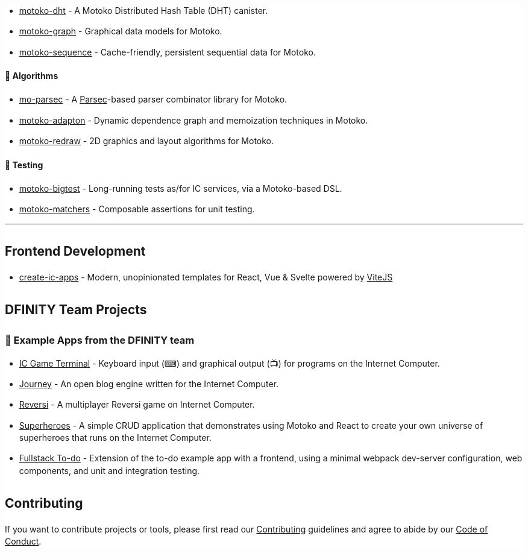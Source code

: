 - [motoko-dht](https://github.com/enzoh/motoko-dht) - A Motoko Distributed Hash Table (DHT) canister.

- [motoko-graph](https://github.com/matthewhammer/motoko-graph) - Graphical data models for Motoko.

- [motoko-sequence](https://github.com/matthewhammer/motoko-sequence) - Cache-friendly, persistent sequential data for Motoko.

#### 🧩 Algorithms

- [mo-parsec](https://github.com/crusso/mo-parsec) - A [Parsec](https://hackage.haskell.org/package/parsec)-based parser combinator library for Motoko.

- [motoko-adapton](https://github.com/matthewhammer/motoko-adapton) - Dynamic dependence graph and memoization techniques in Motoko.

- [motoko-redraw](https://github.com/matthewhammer/motoko-redraw) - 2D graphics and layout algorithms for Motoko.

#### 🧪 Testing

- [motoko-bigtest](https://github.com/matthewhammer/motoko-bigtest) - Long-running tests as/for IC services, via a Motoko-based DSL.

- [motoko-matchers](https://github.com/kritzcreek/motoko-matchers) - Composable assertions for unit testing.

---

## Frontend Development

- [create-ic-apps](https://github.com/MioQuispe/ic-starter-templates) - Modern, unopinionated templates for React, Vue & Svelte powered by [ViteJS](https://vitejs.dev/)

## DFINITY Team Projects

### 🌱 Example Apps from the DFINITY team

- [IC Game Terminal](https://github.com/matthewhammer/ic-game-terminal) - Keyboard input (⌨) and graphical output (📺) for programs on the Internet Computer.

- [Journey](https://github.com/hansl/journey) - An open blog engine written for the Internet Computer.

- [Reversi](https://github.com/ninegua/reversi) - A multiplayer Reversi game on Internet Computer.

- [Superheroes](https://github.com/enzoh/superheroes) - A simple CRUD application that demonstrates using Motoko and React to create your own universe of superheroes that runs on the Internet Computer.

- [Fullstack To-do](https://github.com/krpeacock/simple-to-do) - Extension of the to-do example app with a frontend, using a minimal webpack dev-server configuration, web components, and unit and integration testing.

## Contributing

If you want to contribute projects or tools, please first read our [Contributing](.github/CONTRIBUTING.md) guidelines and agree to abide by our [Code of Conduct](.github/CODE_OF_CONDUCT.md).
